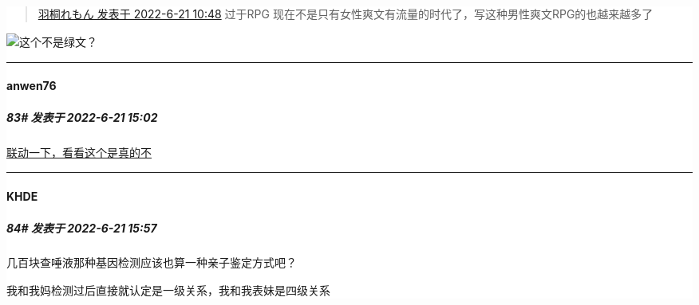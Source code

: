 <blockquote><a href="httphttps://bbs.saraba1st.com/2b/forum.php?mod=redirect&amp;goto=findpost&amp;pid=56349956&amp;ptid=2076991" target="_blank">羽桐れもん 发表于 2022-6-21 10:48</a>
过于RPG
现在不是只有女性爽文有流量的时代了，写这种男性爽文RPG的也越来越多了</blockquote>
<img src="https://static.saraba1st.com/image/smiley/face2017/001.png" referrerpolicy="no-referrer">这个不是绿文？



*****

####  anwen76  
##### 83#       发表于 2022-6-21 15:02

[联动一下，看看这个是真的不](https://www.bilibili.com/video/BV1xa411L7YQ?t=0.0)



*****

####  KHDE  
##### 84#       发表于 2022-6-21 15:57

几百块查唾液那种基因检测应该也算一种亲子鉴定方式吧？

我和我妈检测过后直接就认定是一级关系，我和我表妹是四级关系

